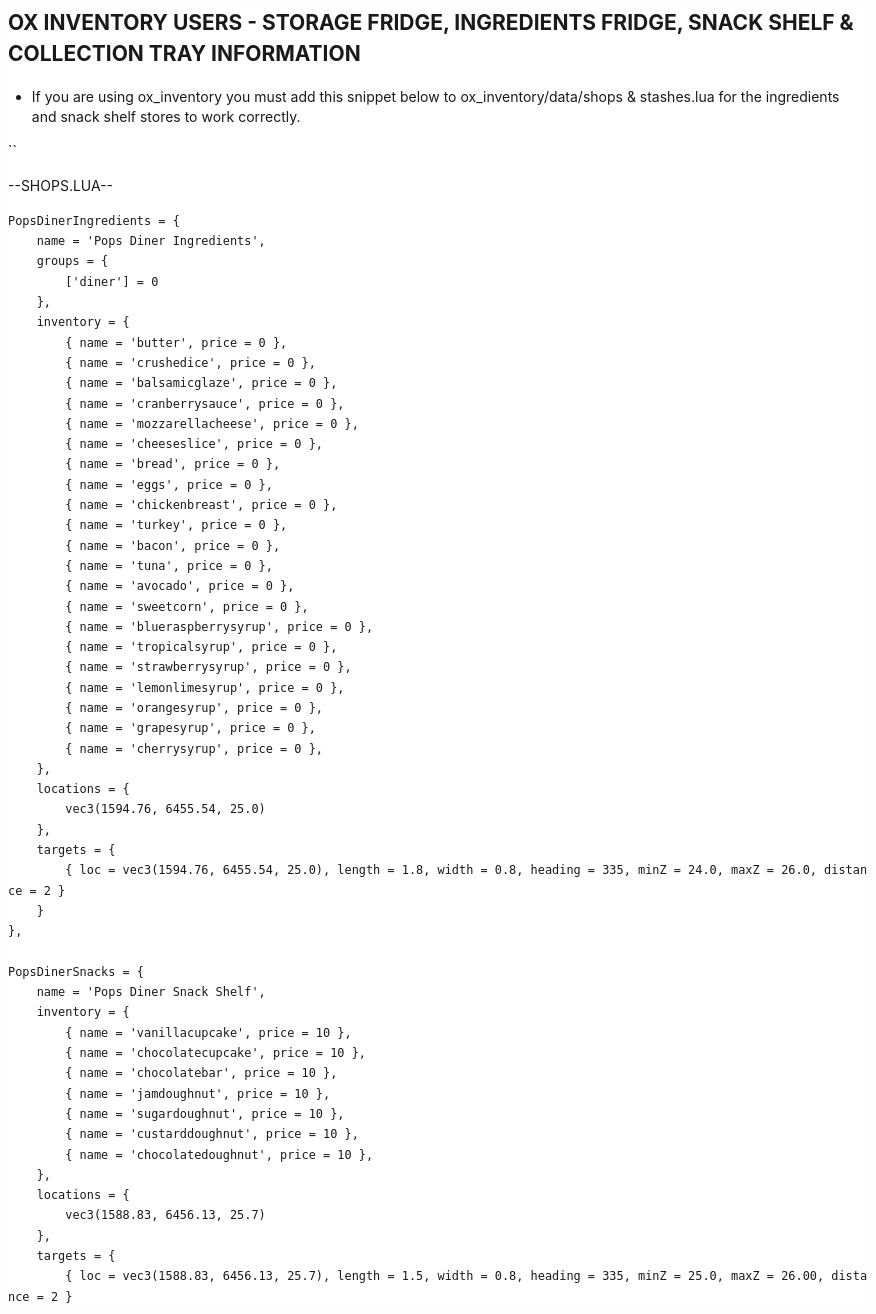 
## OX INVENTORY USERS - STORAGE FRIDGE, INGREDIENTS FRIDGE, SNACK SHELF & COLLECTION TRAY INFORMATION

- If you are using ox_inventory you must add this snippet below to ox_inventory/data/shops & stashes.lua for the ingredients and snack shelf stores to work correctly. 

``

--SHOPS.LUA--

    PopsDinerIngredients = {
		name = 'Pops Diner Ingredients',
		groups = {
			['diner'] = 0
		},
		inventory = {
			{ name = 'butter', price = 0 },
			{ name = 'crushedice', price = 0 },
			{ name = 'balsamicglaze', price = 0 },
			{ name = 'cranberrysauce', price = 0 },
			{ name = 'mozzarellacheese', price = 0 },
			{ name = 'cheeseslice', price = 0 },
			{ name = 'bread', price = 0 },
			{ name = 'eggs', price = 0 },
			{ name = 'chickenbreast', price = 0 },
			{ name = 'turkey', price = 0 },
			{ name = 'bacon', price = 0 },
			{ name = 'tuna', price = 0 },
			{ name = 'avocado', price = 0 },
			{ name = 'sweetcorn', price = 0 },
			{ name = 'blueraspberrysyrup', price = 0 },
			{ name = 'tropicalsyrup', price = 0 },
			{ name = 'strawberrysyrup', price = 0 },
			{ name = 'lemonlimesyrup', price = 0 },
			{ name = 'orangesyrup', price = 0 },
			{ name = 'grapesyrup', price = 0 },
			{ name = 'cherrysyrup', price = 0 },
		},
		locations = {
			vec3(1594.76, 6455.54, 25.0)
		}, 
		targets = {
			{ loc = vec3(1594.76, 6455.54, 25.0), length = 1.8, width = 0.8, heading = 335, minZ = 24.0, maxZ = 26.0, distance = 2 }
		}
	},

	PopsDinerSnacks = {
		name = 'Pops Diner Snack Shelf',
		inventory = {
			{ name = 'vanillacupcake', price = 10 },
			{ name = 'chocolatecupcake', price = 10 },
			{ name = 'chocolatebar', price = 10 },
			{ name = 'jamdoughnut', price = 10 },
			{ name = 'sugardoughnut', price = 10 },
			{ name = 'custarddoughnut', price = 10 },
			{ name = 'chocolatedoughnut', price = 10 },
		},
		locations = {
			vec3(1588.83, 6456.13, 25.7)
		}, 
		targets = {
			{ loc = vec3(1588.83, 6456.13, 25.7), length = 1.5, width = 0.8, heading = 335, minZ = 25.0, maxZ = 26.00, distance = 2 }